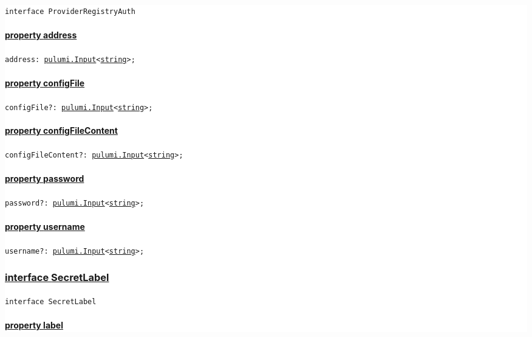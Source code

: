 <pre class="highlight"><code><span class='kr'>interface</span> <span class='nx'>ProviderRegistryAuth</span></code></pre>
<h4 class="pdoc-member-header" id="ProviderRegistryAuth-address">
<a class="pdoc-child-name" href="https://github.com/pulumi/pulumi-docker/blob/{{< param git_sha >}}/sdk/nodejs/types/input.ts#L296">property <b>address</b></a>
</h4>

<pre class="highlight"><code><span class='kd'></span>address: <a href='/docs/reference/pkg/nodejs/pulumi/pulumi/#Input'>pulumi.Input</a>&lt;<span class='kd'><a href='https://developer.mozilla.org/en-US/docs/Web/JavaScript/Reference/Global_Objects/String'>string</a></span>&gt;;</code></pre>
<h4 class="pdoc-member-header" id="ProviderRegistryAuth-configFile">
<a class="pdoc-child-name" href="https://github.com/pulumi/pulumi-docker/blob/{{< param git_sha >}}/sdk/nodejs/types/input.ts#L297">property <b>configFile</b></a>
</h4>

<pre class="highlight"><code><span class='kd'></span>configFile?: <a href='/docs/reference/pkg/nodejs/pulumi/pulumi/#Input'>pulumi.Input</a>&lt;<span class='kd'><a href='https://developer.mozilla.org/en-US/docs/Web/JavaScript/Reference/Global_Objects/String'>string</a></span>&gt;;</code></pre>
<h4 class="pdoc-member-header" id="ProviderRegistryAuth-configFileContent">
<a class="pdoc-child-name" href="https://github.com/pulumi/pulumi-docker/blob/{{< param git_sha >}}/sdk/nodejs/types/input.ts#L298">property <b>configFileContent</b></a>
</h4>

<pre class="highlight"><code><span class='kd'></span>configFileContent?: <a href='/docs/reference/pkg/nodejs/pulumi/pulumi/#Input'>pulumi.Input</a>&lt;<span class='kd'><a href='https://developer.mozilla.org/en-US/docs/Web/JavaScript/Reference/Global_Objects/String'>string</a></span>&gt;;</code></pre>
<h4 class="pdoc-member-header" id="ProviderRegistryAuth-password">
<a class="pdoc-child-name" href="https://github.com/pulumi/pulumi-docker/blob/{{< param git_sha >}}/sdk/nodejs/types/input.ts#L299">property <b>password</b></a>
</h4>

<pre class="highlight"><code><span class='kd'></span>password?: <a href='/docs/reference/pkg/nodejs/pulumi/pulumi/#Input'>pulumi.Input</a>&lt;<span class='kd'><a href='https://developer.mozilla.org/en-US/docs/Web/JavaScript/Reference/Global_Objects/String'>string</a></span>&gt;;</code></pre>
<h4 class="pdoc-member-header" id="ProviderRegistryAuth-username">
<a class="pdoc-child-name" href="https://github.com/pulumi/pulumi-docker/blob/{{< param git_sha >}}/sdk/nodejs/types/input.ts#L300">property <b>username</b></a>
</h4>

<pre class="highlight"><code><span class='kd'></span>username?: <a href='/docs/reference/pkg/nodejs/pulumi/pulumi/#Input'>pulumi.Input</a>&lt;<span class='kd'><a href='https://developer.mozilla.org/en-US/docs/Web/JavaScript/Reference/Global_Objects/String'>string</a></span>&gt;;</code></pre>
<h3 class="pdoc-module-header" id="SecretLabel" data-link-title="SecretLabel">
    <a href="https://github.com/pulumi/pulumi-docker/blob/{{< param git_sha >}}/sdk/nodejs/types/input.ts#L303">
        interface <strong>SecretLabel</strong>
    </a>
</h3>

<pre class="highlight"><code><span class='kr'>interface</span> <span class='nx'>SecretLabel</span></code></pre>
<h4 class="pdoc-member-header" id="SecretLabel-label">
<a class="pdoc-child-name" href="https://github.com/pulumi/pulumi-docker/blob/{{< param git_sha >}}/sdk/nodejs/types/input.ts#L307">property <b>label</b></a>
</h4>
